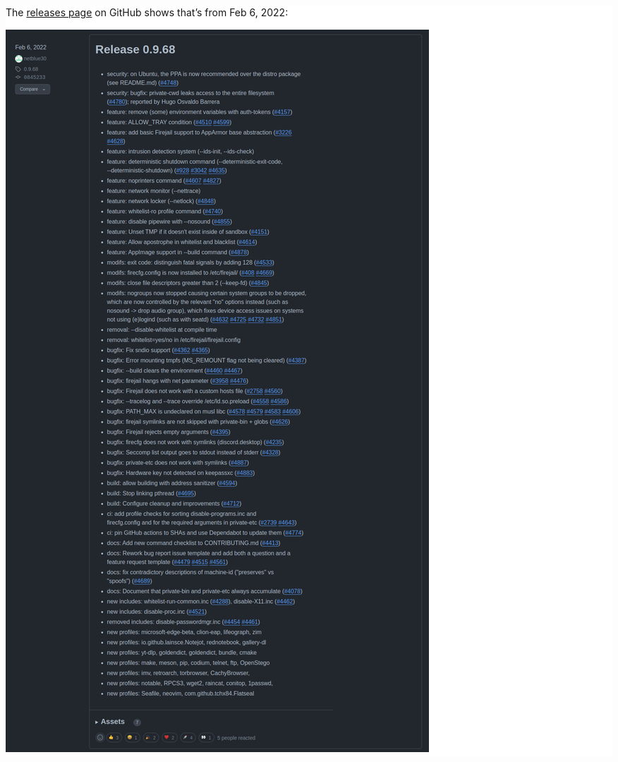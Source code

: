 
The [releases page](https://github.com/netblue30/firejail/releases) on GitHub
shows that’s from Feb 6, 2022:

![image-20231115080407843](../img/image-20231115080407843.png)